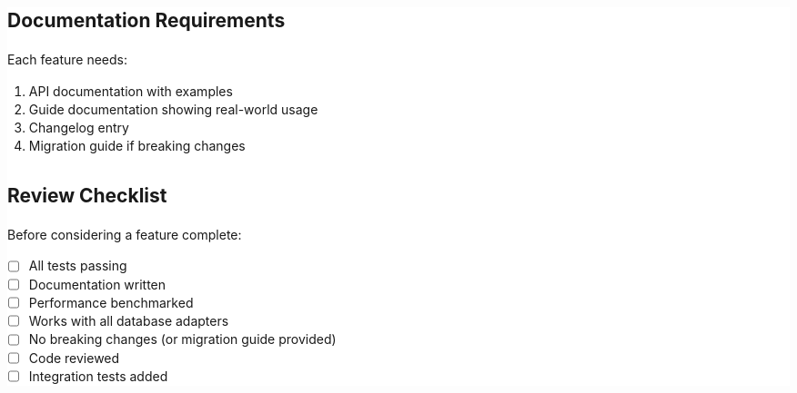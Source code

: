 ## Documentation Requirements

Each feature needs:
1. API documentation with examples
2. Guide documentation showing real-world usage
3. Changelog entry
4. Migration guide if breaking changes

## Review Checklist

Before considering a feature complete:
- [ ] All tests passing
- [ ] Documentation written
- [ ] Performance benchmarked
- [ ] Works with all database adapters
- [ ] No breaking changes (or migration guide provided)
- [ ] Code reviewed
- [ ] Integration tests added